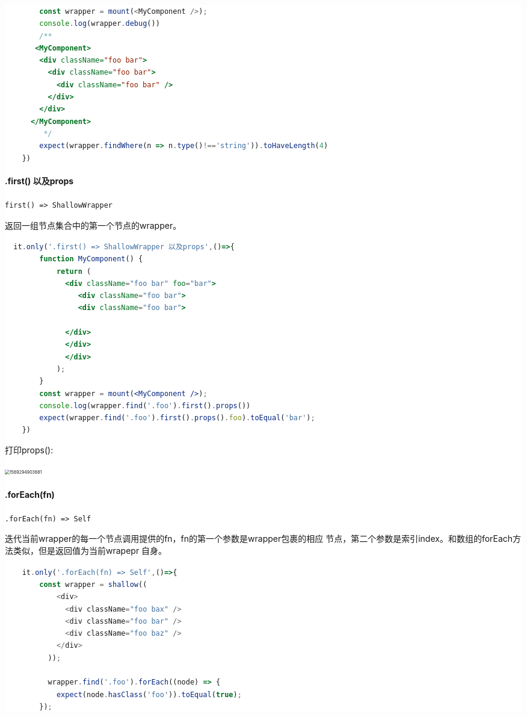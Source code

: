 ```js
        const wrapper = mount(<MyComponent />);
        console.log(wrapper.debug())
        /**
       <MyComponent>
        <div className="foo bar">
          <div className="foo bar">
            <div className="foo bar" />
          </div>
        </div>
      </MyComponent>
         */
        expect(wrapper.findWhere(n => n.type()!=='string')).toHaveLength(4)
    })
```



#### .first() 以及props

`first() => ShallowWrapper`

返回一组节点集合中的第一个节点的wrapper。



```jsx
  it.only('.first() => ShallowWrapper 以及props',()=>{
        function MyComponent() {
            return (
              <div className="foo bar" foo="bar">
                 <div className="foo bar">
                 <div className="foo bar">
              
              </div>
              </div>
              </div>
            );
        }
        const wrapper = mount(<MyComponent />);
        console.log(wrapper.find('.foo').first().props())
        expect(wrapper.find('.foo').first().props().foo).toEqual('bar');
    })
```

打印props():

<img src="D:\XiaoYnag\Note\前端\Jest\Enzyme\img\1569294903681.png" alt="1569294903681" style="zoom: 50%;" />



#### .forEach(fn) 

`.forEach(fn) => Self`

迭代当前wrapper的每一个节点调用提供的fn，fn的第一个参数是wrapper包裹的相应 节点，第二个参数是索引index。和数组的forEach方法类似，但是返回值为当前wrapepr 自身。

```js
    it.only('.forEach(fn) => Self',()=>{
        const wrapper = shallow((
            <div>
              <div className="foo bax" />
              <div className="foo bar" />
              <div className="foo baz" />
            </div>
          ));
          
          wrapper.find('.foo').forEach((node) => {
            expect(node.hasClass('foo')).toEqual(true);
        });
```